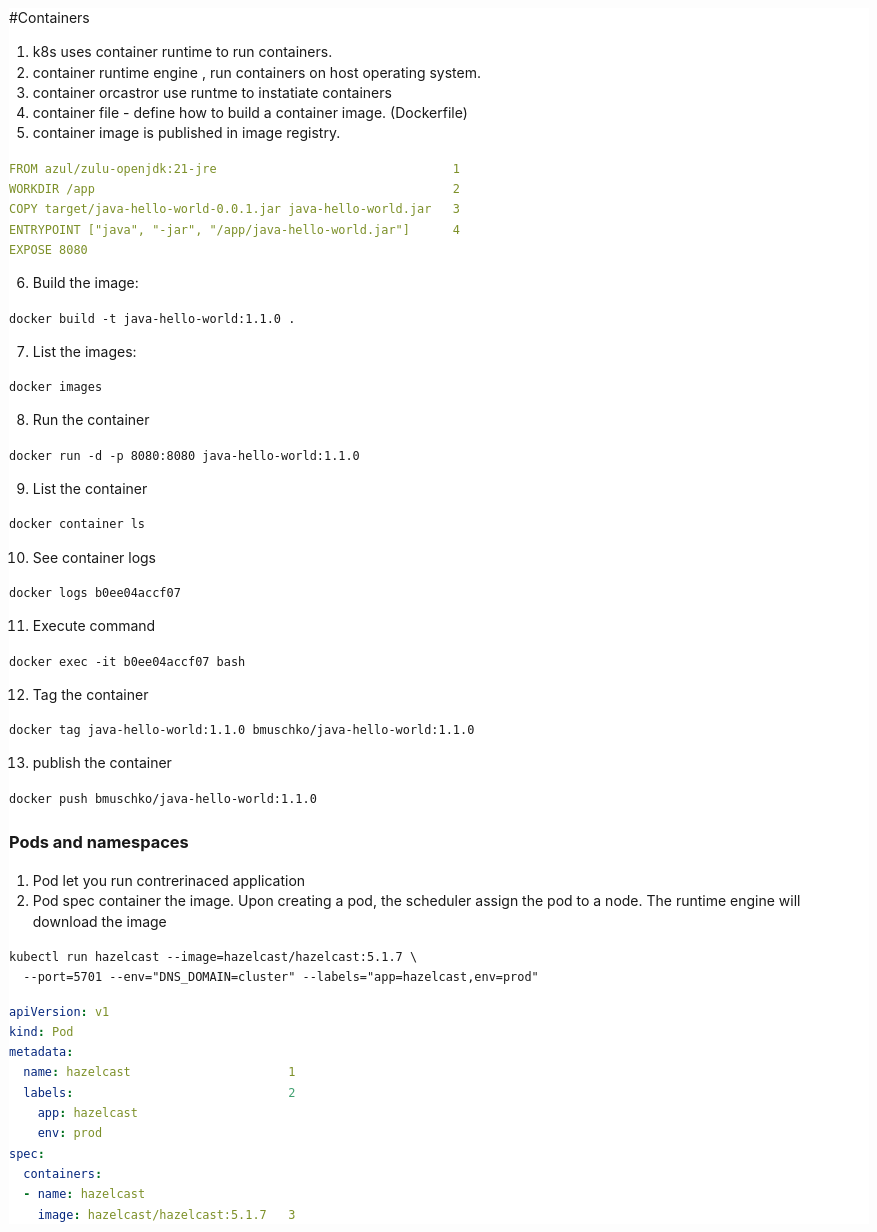#Containers
1) k8s uses container runtime to run containers.
2) container runtime engine , run containers on host operating system.
3) container orcastror use runtme to instatiate containers 
4) container file - define how to build a container image. (Dockerfile)
5) container image is published in image registry.
```yaml
FROM azul/zulu-openjdk:21-jre                                 1
WORKDIR /app                                                  2
COPY target/java-hello-world-0.0.1.jar java-hello-world.jar   3
ENTRYPOINT ["java", "-jar", "/app/java-hello-world.jar"]      4
EXPOSE 8080 
```
6) Build the image:
```commandline
docker build -t java-hello-world:1.1.0 .
```
7) List the images:
```commandline
docker images
```
8) Run the container
```commandline
docker run -d -p 8080:8080 java-hello-world:1.1.0
```
9) List the container
```commandline
docker container ls
```
10) See container logs
```commandline
docker logs b0ee04accf07
```

11) Execute command
```commandline
docker exec -it b0ee04accf07 bash
```

12) Tag the container
```commandline
docker tag java-hello-world:1.1.0 bmuschko/java-hello-world:1.1.0
```

13) publish the container
```commandline
docker push bmuschko/java-hello-world:1.1.0
```

### Pods and namespaces
1) Pod let you run contrerinaced application
2) Pod spec container the image. Upon creating a pod, the scheduler assign the pod
   to a node. The runtime engine will download the image
```commandline
kubectl run hazelcast --image=hazelcast/hazelcast:5.1.7 \
  --port=5701 --env="DNS_DOMAIN=cluster" --labels="app=hazelcast,env=prod"
```
```yaml
apiVersion: v1
kind: Pod
metadata:
  name: hazelcast                      1
  labels:                              2
    app: hazelcast
    env: prod
spec:
  containers:
  - name: hazelcast
    image: hazelcast/hazelcast:5.1.7   3
```